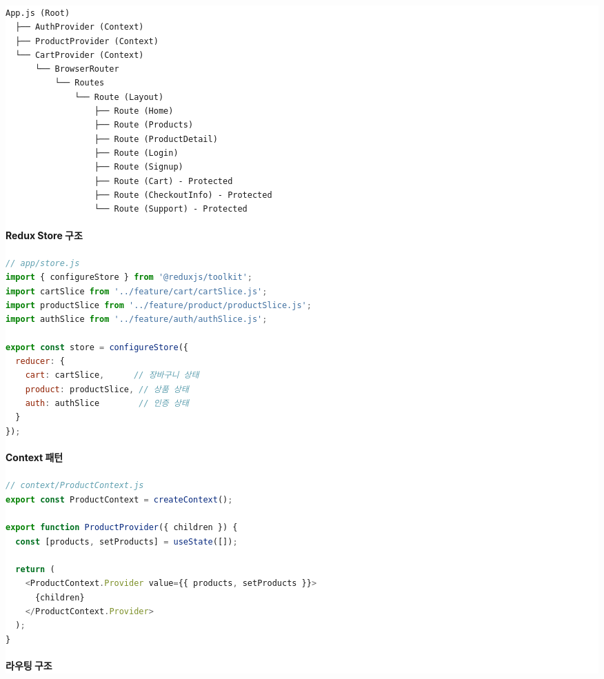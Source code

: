 ```
App.js (Root)
  ├── AuthProvider (Context)
  ├── ProductProvider (Context)
  └── CartProvider (Context)
      └── BrowserRouter
          └── Routes
              └── Route (Layout)
                  ├── Route (Home)
                  ├── Route (Products)
                  ├── Route (ProductDetail)
                  ├── Route (Login)
                  ├── Route (Signup)
                  ├── Route (Cart) - Protected
                  ├── Route (CheckoutInfo) - Protected
                  └── Route (Support) - Protected
```

#### Redux Store 구조

```javascript
// app/store.js
import { configureStore } from '@reduxjs/toolkit';
import cartSlice from '../feature/cart/cartSlice.js';
import productSlice from '../feature/product/productSlice.js';
import authSlice from '../feature/auth/authSlice.js';

export const store = configureStore({
  reducer: {
    cart: cartSlice,      // 장바구니 상태
    product: productSlice, // 상품 상태
    auth: authSlice        // 인증 상태
  }
});
```

#### Context 패턴

```javascript
// context/ProductContext.js
export const ProductContext = createContext();

export function ProductProvider({ children }) {
  const [products, setProducts] = useState([]);

  return (
    <ProductContext.Provider value={{ products, setProducts }}>
      {children}
    </ProductContext.Provider>
  );
}
```

#### 라우팅 구조
